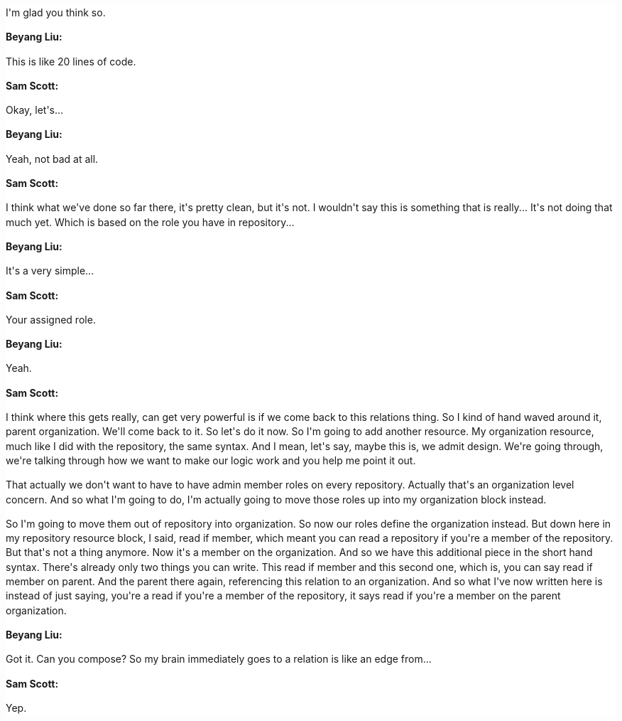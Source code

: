 I'm glad you think so.

**Beyang Liu:**

This is like 20 lines of code.

**Sam Scott:**

Okay, let's...

**Beyang Liu:**

Yeah, not bad at all.

**Sam Scott:**

I think what we've done so far there, it's pretty clean, but it's not. I wouldn't say this is something that is really... It's not doing that much yet. Which is based on the role you have in repository...

**Beyang Liu:**

It's a very simple...

**Sam Scott:**

Your assigned role.

**Beyang Liu:**

Yeah.

**Sam Scott:**

I think where this gets really, can get very powerful is if we come back to this relations thing. So I kind of hand waved around it, parent organization. We'll come back to it. So let's do it now. So I'm going to add another resource. My organization resource, much like I did with the repository, the same syntax. And I mean, let's say, maybe this is, we admit design. We're going through, we're talking through how we want to make our logic work and you help me point it out.

That actually we don't want to have to have admin member roles on every repository. Actually that's an organization level concern. And so what I'm going to do, I'm actually going to move those roles up into my organization block instead.

So I'm going to move them out of repository into organization. So now our roles define the organization instead. But down here in my repository resource block, I said, read if member, which meant you can read a repository if you're a member of the repository. But that's not a thing anymore. Now it's a member on the organization. And so we have this additional piece in the short hand syntax. There's already only two things you can write. This read if member and this second one, which is, you can say read if member on parent. And the parent there again, referencing this relation to an organization. And so what I've now written here is instead of just saying, you're a read if you're a member of the repository, it says read if you're a member on the parent organization.

**Beyang Liu:**

Got it. Can you compose? So my brain immediately goes to a relation is like an edge from...

**Sam Scott:**

Yep.
